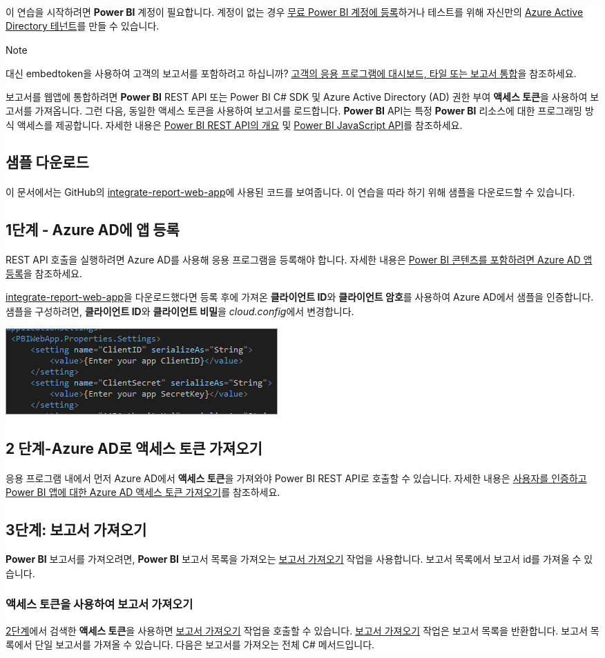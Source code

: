 이 연습을 시작하려면 **Power BI** 계정이 필요합니다. 계정이 없는 경우 [무료 Power BI 계정에 등록](../service-self-service-signup-for-power-bi.md)하거나 테스트를 위해 자신만의 [Azure Active Directory 테넌트](create-an-azure-active-directory-tenant.md)를 만들 수 있습니다.

> [!NOTE]
> 대신 embedtoken을 사용하여 고객의 보고서를 포함하려고 하십니까? [고객의 응용 프로그램에 대시보드, 타일 또는 보고서 통합](embed-sample-for-customers.md)을 참조하세요.
> 
> 

보고서를 웹앱에 통합하려면 **Power BI** REST API 또는 Power BI C# SDK 및 Azure Active Directory (AD) 권한 부여 **액세스 토큰**을 사용하여 보고서를 가져옵니다. 그런 다음, 동일한 액세스 토큰을 사용하여 보고서를 로드합니다. **Power BI** API는 특정 **Power BI** 리소스에 대한 프로그래밍 방식 액세스를 제공합니다. 자세한 내용은 [Power BI REST API의 개요](https://msdn.microsoft.com/library/dn877544.aspx) 및 [Power BI JavaScript API](https://github.com/Microsoft/PowerBI-JavaScript)를 참조하세요.

## <a name="download-the-sample"></a>샘플 다운로드
이 문서에서는 GitHub의 [integrate-report-web-app](https://github.com/Microsoft/PowerBI-Developer-Samples/tree/master/User%20Owns%20Data/integrate-report-web-app)에 사용된 코드를 보여줍니다. 이 연습을 따라 하기 위해 샘플을 다운로드할 수 있습니다.

## <a name="step-1---register-an-app-in-azure-ad"></a>1단계 - Azure AD에 앱 등록
REST API 호출을 실행하려면 Azure AD를 사용해 응용 프로그램을 등록해야 합니다. 자세한 내용은 [Power BI 콘텐츠를 포함하려면 Azure AD 앱 등록](register-app.md)을 참조하세요.

[integrate-report-web-app](https://github.com/Microsoft/PowerBI-Developer-Samples/tree/master/User%20Owns%20Data/integrate-report-web-app)을 다운로드했다면 등록 후에 가져온 **클라이언트 ID**와 **클라이언트 암호**를 사용하여 Azure AD에서 샘플을 인증합니다. 샘플을 구성하려면, **클라이언트 ID**와 **클라이언트 비밀**을 *cloud.config*에서 변경합니다.

![](media/integrate-report/powerbi-embed-dashboard-register-app4.png)

## <a name="step-2---get-an-access-token-from-azure-ad"></a>2 단계-Azure AD로 액세스 토큰 가져오기
응용 프로그램 내에서 먼저 Azure AD에서 **액세스 토큰**을 가져와야 Power BI REST API로 호출할 수 있습니다. 자세한 내용은 [사용자를 인증하고 Power BI 앱에 대한 Azure AD 액세스 토큰 가져오기](get-azuread-access-token.md)를 참조하세요.

## <a name="step-3---get-a-report"></a>3단계: 보고서 가져오기
**Power BI** 보고서를 가져오려면, **Power BI** 보고서 목록을 가져오는 [보고서 가져오기](https://msdn.microsoft.com/library/mt634543.aspx) 작업을 사용합니다. 보고서 목록에서 보고서 id를 가져올 수 있습니다.

### <a name="get-reports-using-an-access-token"></a>액세스 토큰을 사용하여 보고서 가져오기
[2단계](#step-2-get-an-access-token-from-azure-ad)에서 검색한 **액세스 토큰**을 사용하면 [보고서 가져오기](https://msdn.microsoft.com/library/mt634543.aspx) 작업을 호출할 수 있습니다. [보고서 가져오기](https://msdn.microsoft.com/library/mt634543.aspx) 작업은 보고서 목록을 반환합니다. 보고서 목록에서 단일 보고서를 가져올 수 있습니다. 다음은 보고서를 가져오는 전체 C# 메서드입니다. 
